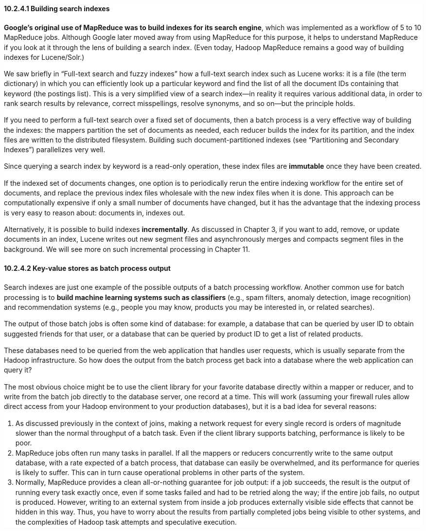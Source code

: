 #### 10.2.4.1 Building search indexes

**Google’s original use of MapReduce was to build indexes for its search engine**, which was implemented as a workflow of 5 to 10 MapReduce jobs. Although Google later moved away from using MapReduce for this purpose, it helps to understand MapReduce if you look at it through the lens of building a search index. (Even today, Hadoop MapReduce remains a good way of building indexes for Lucene/Solr.)

We saw briefly in “Full-text search and fuzzy indexes” how a full-text search index such as Lucene works: it is a file (the term dictionary) in which you can efficiently look up a particular keyword and find the list of all the document IDs containing that keyword (the postings list). This is a very simplified view of a search index—in reality it requires various additional data, in order to rank search results by relevance, correct misspellings, resolve synonyms, and so on—but the principle holds.

If you need to perform a full-text search over a fixed set of documents, then a batch process is a very effective way of building the indexes: the mappers partition the set of documents as needed, each reducer builds the index for its partition, and the index files are written to the distributed filesystem. Building such document-partitioned indexes (see “Partitioning and Secondary Indexes”) parallelizes very well.

Since querying a search index by keyword is a read-only operation, these index files are **immutable** once they have been created.

If the indexed set of documents changes, one option is to periodically rerun the entire indexing workflow for the entire set of documents, and replace the previous index files wholesale with the new index files when it is done. This approach can be computationally expensive if only a small number of documents have changed, but it has the advantage that the indexing process is very easy to reason about: documents in, indexes out.

Alternatively, it is possible to build indexes **incrementally**. As discussed in Chapter 3, if you want to add, remove, or update documents in an index, Lucene writes out new segment files and asynchronously merges and compacts segment files in the background. We will see more on such incremental processing in Chapter 11.

#### 10.2.4.2 Key-value stores as batch process output

Search indexes are just one example of the possible outputs of a batch processing workflow. Another common use for batch processing is to **build machine learning systems such as classifiers** (e.g., spam filters, anomaly detection, image recognition) and recommendation systems (e.g., people you may know, products you may be interested in, or related searches).

The output of those batch jobs is often some kind of database: for example, a database that can be queried by user ID to obtain suggested friends for that user, or a database that can be queried by product ID to get a list of related products.

These databases need to be queried from the web application that handles user requests, which is usually separate from the Hadoop infrastructure. So how does the output from the batch process get back into a database where the web application can query it?

The most obvious choice might be to use the client library for your favorite database directly within a mapper or reducer, and to write from the batch job directly to the database server, one record at a time. This will work (assuming your firewall rules allow direct access from your Hadoop environment to your production databases), but it is a bad idea for several reasons:

1. As discussed previously in the context of joins, making a network request for every single record is orders of magnitude slower than the normal throughput of a batch task. Even if the client library supports batching, performance is likely to be poor.
1. MapReduce jobs often run many tasks in parallel. If all the mappers or reducers concurrently write to the same output database, with a rate expected of a batch process, that database can easily be overwhelmed, and its performance for queries is likely to suffer. This can in turn cause operational problems in other parts of the system.
1. Normally, MapReduce provides a clean all-or-nothing guarantee for job output: if a job succeeds, the result is the output of running every task exactly once, even if some tasks failed and had to be retried along the way; if the entire job fails, no output is produced. However, writing to an external system from inside a job produces externally visible side effects that cannot be hidden in this way. Thus, you have to worry about the results from partially completed jobs being visible to other systems, and the complexities of Hadoop task attempts and speculative execution.
